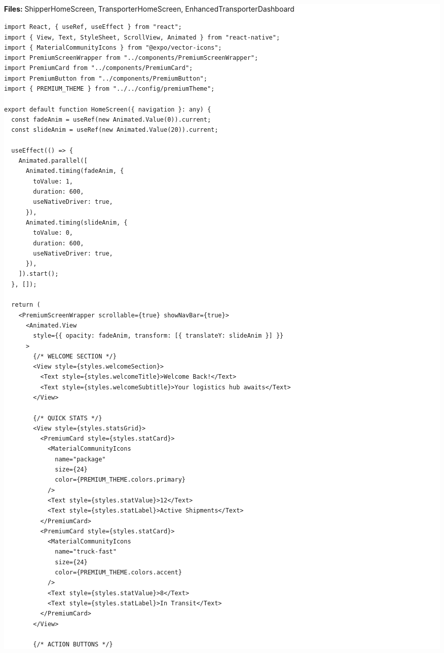 **Files:** ShipperHomeScreen, TransporterHomeScreen, EnhancedTransporterDashboard

```tsx
import React, { useRef, useEffect } from "react";
import { View, Text, StyleSheet, ScrollView, Animated } from "react-native";
import { MaterialCommunityIcons } from "@expo/vector-icons";
import PremiumScreenWrapper from "../components/PremiumScreenWrapper";
import PremiumCard from "../components/PremiumCard";
import PremiumButton from "../components/PremiumButton";
import { PREMIUM_THEME } from "../../config/premiumTheme";

export default function HomeScreen({ navigation }: any) {
  const fadeAnim = useRef(new Animated.Value(0)).current;
  const slideAnim = useRef(new Animated.Value(20)).current;

  useEffect(() => {
    Animated.parallel([
      Animated.timing(fadeAnim, {
        toValue: 1,
        duration: 600,
        useNativeDriver: true,
      }),
      Animated.timing(slideAnim, {
        toValue: 0,
        duration: 600,
        useNativeDriver: true,
      }),
    ]).start();
  }, []);

  return (
    <PremiumScreenWrapper scrollable={true} showNavBar={true}>
      <Animated.View
        style={{ opacity: fadeAnim, transform: [{ translateY: slideAnim }] }}
      >
        {/* WELCOME SECTION */}
        <View style={styles.welcomeSection}>
          <Text style={styles.welcomeTitle}>Welcome Back!</Text>
          <Text style={styles.welcomeSubtitle}>Your logistics hub awaits</Text>
        </View>

        {/* QUICK STATS */}
        <View style={styles.statsGrid}>
          <PremiumCard style={styles.statCard}>
            <MaterialCommunityIcons
              name="package"
              size={24}
              color={PREMIUM_THEME.colors.primary}
            />
            <Text style={styles.statValue}>12</Text>
            <Text style={styles.statLabel}>Active Shipments</Text>
          </PremiumCard>
          <PremiumCard style={styles.statCard}>
            <MaterialCommunityIcons
              name="truck-fast"
              size={24}
              color={PREMIUM_THEME.colors.accent}
            />
            <Text style={styles.statValue}>8</Text>
            <Text style={styles.statLabel}>In Transit</Text>
          </PremiumCard>
        </View>

        {/* ACTION BUTTONS */}
```